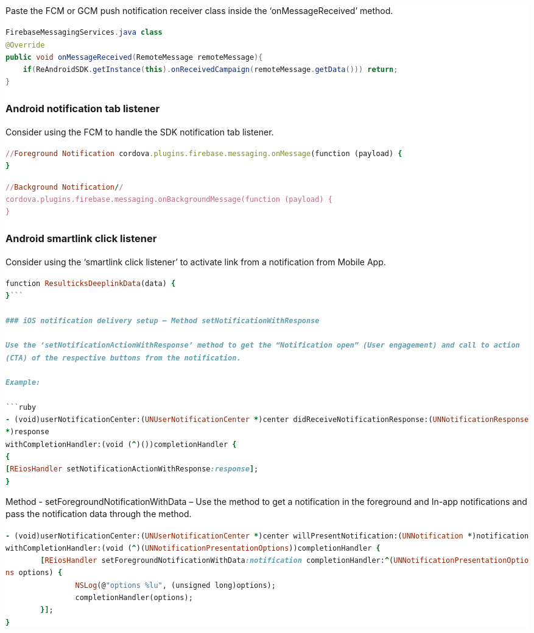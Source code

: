 Paste the FCM or GCM push notification receiver class inside the ‘onMessageReceived’ method.

```java
FirebaseMessagingServices.java class 
@Override
public void onMessageReceived(RemoteMessage remoteMessage){
    if(ReAndroidSDK.getInstance(this).onReceivedCampaign(remoteMessage.getData())) return;
}
```

### Android notification tab listener 

Consider using the FCM to handle the SDK notification tab listener.

```ruby
//Foreground Notification cordova.plugins.firebase.messaging.onMessage(function (payload) { 
}
```
```ruby
//Background Notification//
cordova.plugins.firebase.messaging.onBackgroundMessage(function (payload) { 
}
```

### Android smartlink click listener

Consider using the ‘smartlink click listener’ to activate link from a notification from Mobile App.

```ruby
function ResulticksDeeplinkData(data) { 
}```

### iOS notification delivery setup – Method setNotificationWithResponse

Use the ‘setNotificationActionWithResponse’ method to get the “Notification open” (User engagement) and call to action (CTA) of the respective buttons from the notification.

Example:

```ruby
- (void)userNotificationCenter:(UNUserNotificationCenter *)center didReceiveNotificationResponse:(UNNotificationResponse *)response
withCompletionHandler:(void (^)())completionHandler {
{
[REiosHandler setNotificationActionWithResponse:response]; 
}
```

Method - setForegroundNotificationWithData – Use the method to get a notification in the foreground and In-app notifications and pass the notification data through the method.

```ruby
- (void)userNotificationCenter:(UNUserNotificationCenter *)center willPresentNotification:(UNNotification *)notification
withCompletionHandler:(void (^)(UNNotificationPresentationOptions))completionHandler { 
        [REiosHandler setForegroundNotificationWithData:notification completionHandler:^(UNNotificationPresentationOptions options) {
                NSLog(@"options %lu", (unsigned long)options); 
                completionHandler(options);
        }]; 
}
```
